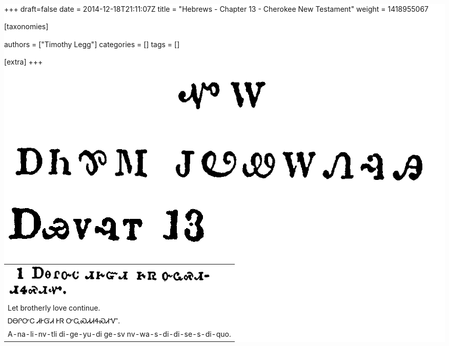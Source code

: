 +++
draft=false
date = 2014-12-18T21:11:07Z
title = "Hebrews - Chapter 13 - Cherokee New Testament"
weight = 1418955067

[taxonomies]

authors = ["Timothy Legg"]
categories = []
tags = []

[extra]
+++
![](190000.png)
![](191300.png)

<table>
<tbody>
<tr class="odd">
<td><a href="191301.png"><img src="191301.png" width="400" /></a></td>
</tr>
<tr class="even">
<td>Let brotherly love continue.</td>
</tr>
<tr class="odd">
<td>ᎠᎾᎵᏅᏟ ᏗᎨᏳᏗ ᎨᏒ ᏅᏩᏍᏗᏗᏎᏍᏗᏉ.</td>
</tr>
<tr class="even">
<td>A-na-li-nv-tli di-ge-yu-di ge-sv nv-wa-s-di-di-se-s-di-quo.</td>
</tr>
</tbody>
</table>
